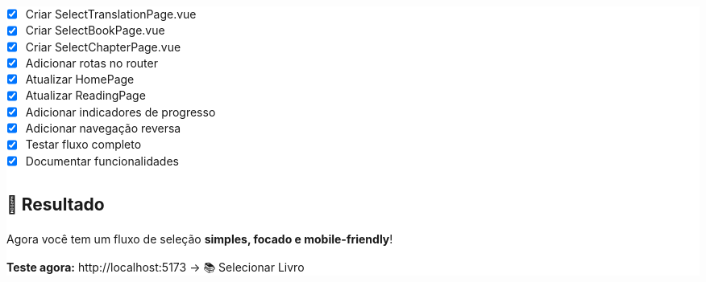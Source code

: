 - [x] Criar SelectTranslationPage.vue
- [x] Criar SelectBookPage.vue
- [x] Criar SelectChapterPage.vue
- [x] Adicionar rotas no router
- [x] Atualizar HomePage
- [x] Atualizar ReadingPage
- [x] Adicionar indicadores de progresso
- [x] Adicionar navegação reversa
- [x] Testar fluxo completo
- [x] Documentar funcionalidades

## 🎉 Resultado

Agora você tem um fluxo de seleção **simples, focado e mobile-friendly**!

**Teste agora:** http://localhost:5173 → 📚 Selecionar Livro

